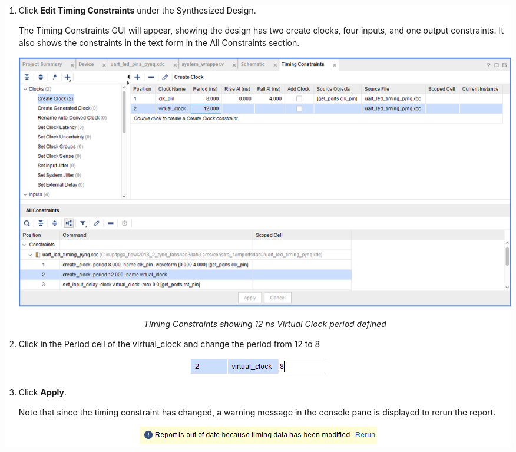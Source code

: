 1. Click **Edit Timing Constraints** under the Synthesized Design.  

   The Timing Constraints GUI will appear, showing the design has two create clocks, four inputs, and one output constraints. It also shows the constraints in the text form in the All Constraints section.

   <p align="center">
   <img src ="./images/lab3/Fig9.png">
   </p>
   <p align = "center">
   <i>Timing Constraints showing 12 ns Virtual Clock period defined</i>
   </p>

2. Click in the Period cell of the virtual\_clock and change the period from 12 to 8 

<p align="center">
<img src ="./images/lab3/Fig10.png">
</p>
<p align = "center">
</p>


3. Click **Apply**.

   Note that since the timing constraint has changed, a warning message in the console pane is displayed to rerun the report.

<p align="center">
<img src ="./images/lab3/Fig11.png">
</p>
<p align = "center">
</p>
